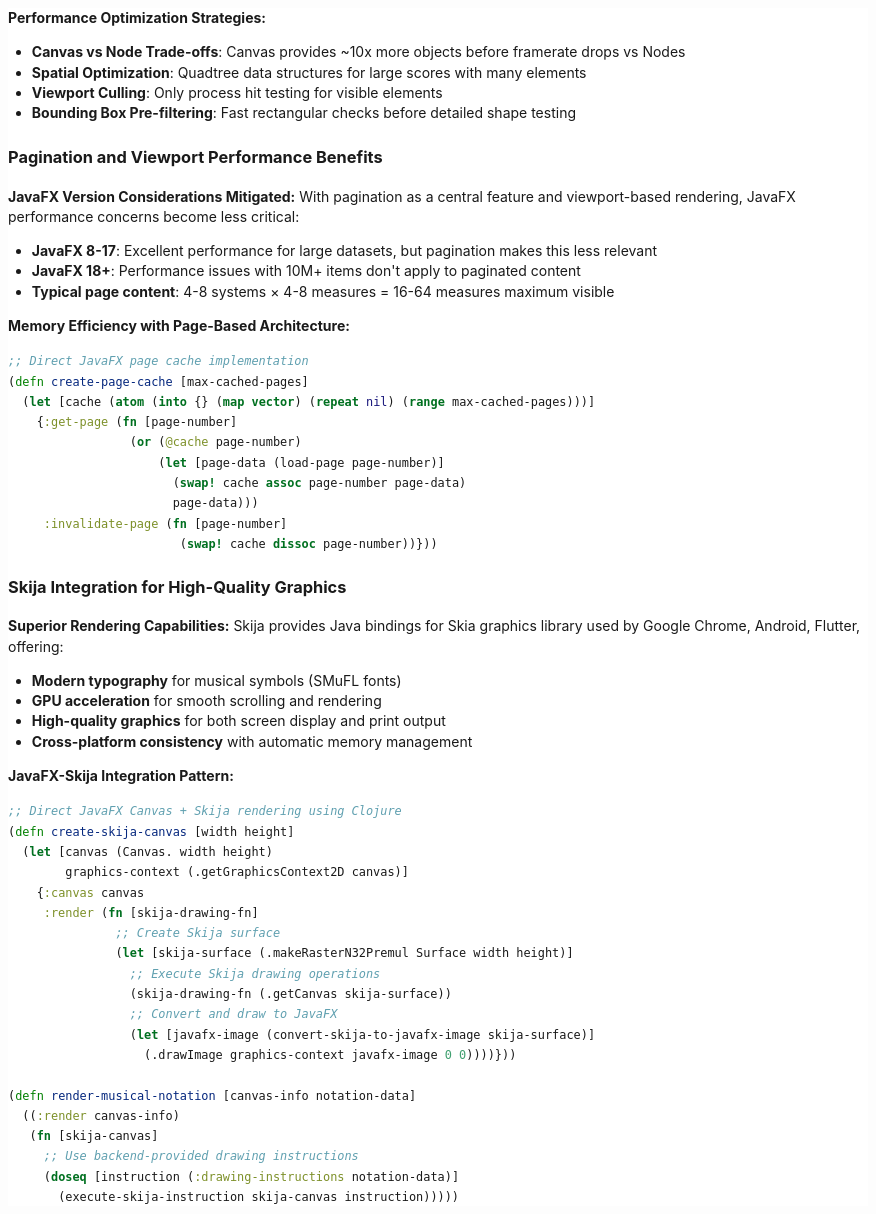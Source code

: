 **Performance Optimization Strategies:**
- **Canvas vs Node Trade-offs**: Canvas provides ~10x more objects before framerate drops vs Nodes
- **Spatial Optimization**: Quadtree data structures for large scores with many elements
- **Viewport Culling**: Only process hit testing for visible elements
- **Bounding Box Pre-filtering**: Fast rectangular checks before detailed shape testing

### Pagination and Viewport Performance Benefits

**JavaFX Version Considerations Mitigated:**
With pagination as a central feature and viewport-based rendering, JavaFX performance concerns become less critical:
- **JavaFX 8-17**: Excellent performance for large datasets, but pagination makes this less relevant
- **JavaFX 18+**: Performance issues with 10M+ items don't apply to paginated content
- **Typical page content**: 4-8 systems × 4-8 measures = 16-64 measures maximum visible

**Memory Efficiency with Page-Based Architecture:**
```clojure
;; Direct JavaFX page cache implementation
(defn create-page-cache [max-cached-pages]
  (let [cache (atom (into {} (map vector) (repeat nil) (range max-cached-pages)))]
    {:get-page (fn [page-number]
                 (or (@cache page-number)
                     (let [page-data (load-page page-number)]
                       (swap! cache assoc page-number page-data)
                       page-data)))
     :invalidate-page (fn [page-number]
                        (swap! cache dissoc page-number))}))
```

### Skija Integration for High-Quality Graphics

**Superior Rendering Capabilities:**
Skija provides Java bindings for Skia graphics library used by Google Chrome, Android, Flutter, offering:
- **Modern typography** for musical symbols (SMuFL fonts)
- **GPU acceleration** for smooth scrolling and rendering
- **High-quality graphics** for both screen display and print output
- **Cross-platform consistency** with automatic memory management

**JavaFX-Skija Integration Pattern:**
```clojure
;; Direct JavaFX Canvas + Skija rendering using Clojure
(defn create-skija-canvas [width height]
  (let [canvas (Canvas. width height)
        graphics-context (.getGraphicsContext2D canvas)]
    {:canvas canvas
     :render (fn [skija-drawing-fn]
               ;; Create Skija surface
               (let [skija-surface (.makeRasterN32Premul Surface width height)]
                 ;; Execute Skija drawing operations
                 (skija-drawing-fn (.getCanvas skija-surface))
                 ;; Convert and draw to JavaFX
                 (let [javafx-image (convert-skija-to-javafx-image skija-surface)]
                   (.drawImage graphics-context javafx-image 0 0))))}))

(defn render-musical-notation [canvas-info notation-data]
  ((:render canvas-info)
   (fn [skija-canvas]
     ;; Use backend-provided drawing instructions
     (doseq [instruction (:drawing-instructions notation-data)]
       (execute-skija-instruction skija-canvas instruction)))))
```
